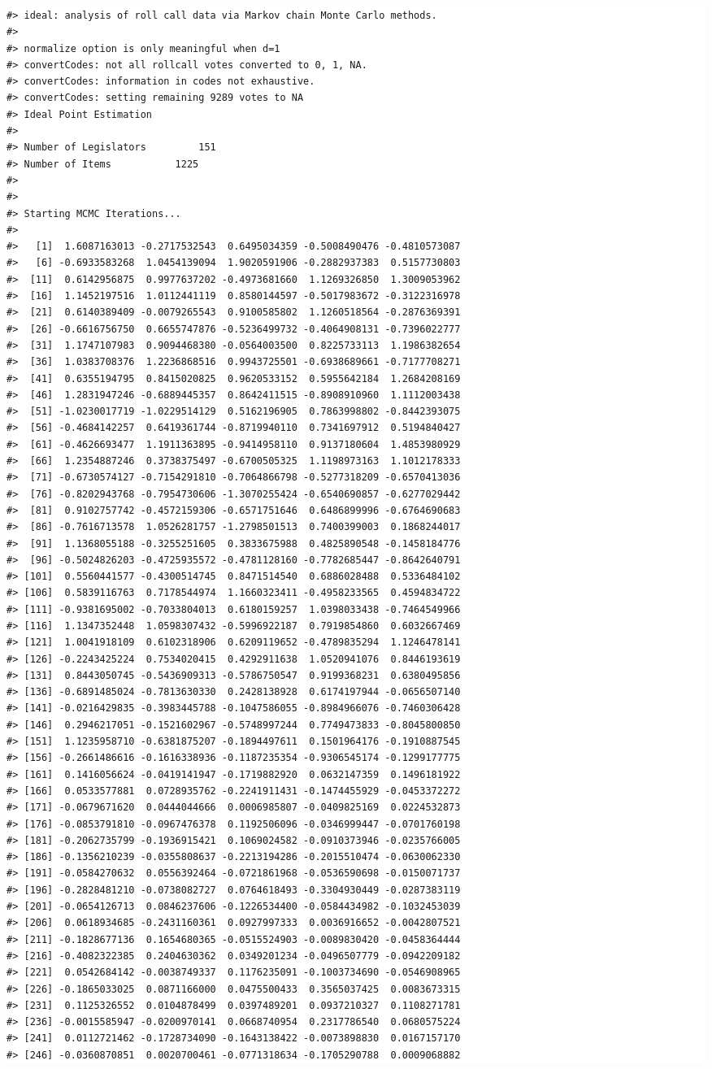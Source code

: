     #> ideal: analysis of roll call data via Markov chain Monte Carlo methods.
    #> 
    #> normalize option is only meaningful when d=1
    #> convertCodes: not all rollcall votes converted to 0, 1, NA.
    #> convertCodes: information in codes not exhaustive.
    #> convertCodes: setting remaining 9289 votes to NA
    #> Ideal Point Estimation
    #> 
    #> Number of Legislators         151 
    #> Number of Items           1225 
    #> 
    #> 
    #> Starting MCMC Iterations...
    #> 
    #>   [1]  1.6087163013 -0.2717532543  0.6495034359 -0.5008490476 -0.4810573087
    #>   [6] -0.6933583268  1.0454139094  1.9020591906 -0.2882937383  0.5157730803
    #>  [11]  0.6142956875  0.9977637202 -0.4973681660  1.1269326850  1.3009053962
    #>  [16]  1.1452197516  1.0112441119  0.8580144597 -0.5017983672 -0.3122316978
    #>  [21]  0.6140389409 -0.0079265543  0.9100585802  1.1260518564 -0.2876369391
    #>  [26] -0.6616756750  0.6655747876 -0.5236499732 -0.4064908131 -0.7396022777
    #>  [31]  1.1747107983  0.9094468380 -0.0564003500  0.8225733113  1.1986382654
    #>  [36]  1.0383708376  1.2236868516  0.9943725501 -0.6938689661 -0.7177708271
    #>  [41]  0.6355194795  0.8415020825  0.9620533152  0.5955642184  1.2684208169
    #>  [46]  1.2831947246 -0.6889445357  0.8642411515 -0.8908910960  1.1112003438
    #>  [51] -1.0230017719 -1.0229514129  0.5162196905  0.7863998802 -0.8442393075
    #>  [56] -0.4684142257  0.6419361744 -0.8719940110  0.7341697912  0.5194840427
    #>  [61] -0.4626693477  1.1911363895 -0.9414958110  0.9137180604  1.4853980929
    #>  [66]  1.2354887246  0.3738375497 -0.6700505325  1.1198973163  1.1012178333
    #>  [71] -0.6730574127 -0.7154291810 -0.7064866798 -0.5277318209 -0.6570413036
    #>  [76] -0.8202943768 -0.7954730606 -1.3070255424 -0.6540690857 -0.6277029442
    #>  [81]  0.9102757742 -0.4572159306 -0.6571751646  0.6486899996 -0.6764690683
    #>  [86] -0.7616713578  1.0526281757 -1.2798501513  0.7400399003  0.1868244017
    #>  [91]  1.1368055188 -0.3255251605  0.3833675988  0.4825890548 -0.1458184776
    #>  [96] -0.5024826203 -0.4725935572 -0.4781128160 -0.7782685447 -0.8642640791
    #> [101]  0.5560441577 -0.4300514745  0.8471514540  0.6886028488  0.5336484102
    #> [106]  0.5839116763  0.7178544974  1.1660323411 -0.4958233565  0.4594834722
    #> [111] -0.9381695002 -0.7033804013  0.6180159257  1.0398033438 -0.7464549966
    #> [116]  1.1347352448  1.0598307432 -0.5996922187  0.7919854860  0.6032667469
    #> [121]  1.0041918109  0.6102318906  0.6209119652 -0.4789835294  1.1246478141
    #> [126] -0.2243425224  0.7534020415  0.4292911638  1.0520941076  0.8446193619
    #> [131]  0.8443050745 -0.5436909313 -0.5786750547  0.9199368231  0.6380495856
    #> [136] -0.6891485024 -0.7813630330  0.2428138928  0.6174197944 -0.0656507140
    #> [141] -0.0216429835 -0.3983445788 -0.1047586055 -0.8984966076 -0.7460306428
    #> [146]  0.2946217051 -0.1521602967 -0.5748997244  0.7749473833 -0.8045800850
    #> [151]  1.1235958710 -0.6381875207 -0.1894497611  0.1501964176 -0.1910887545
    #> [156] -0.2661486616 -0.1616338936 -0.1187235354 -0.9306545174 -0.1299177775
    #> [161]  0.1416056624 -0.0419141947 -0.1719882920  0.0632147359  0.1496181922
    #> [166]  0.0533577881  0.0728935762 -0.2241911431 -0.1474455929 -0.0453372272
    #> [171] -0.0679671620  0.0444044666  0.0006985807 -0.0409825169  0.0224532873
    #> [176] -0.0853791810 -0.0967476378  0.1192506096 -0.0346999447 -0.0701760198
    #> [181] -0.2062735799 -0.1936915421  0.1069024582 -0.0910373946 -0.0235766005
    #> [186] -0.1356210239 -0.0355808637 -0.2213194286 -0.2015510474 -0.0630062330
    #> [191] -0.0584270632  0.0556392464 -0.0721861968 -0.0536590698 -0.0150071737
    #> [196] -0.2828481210 -0.0738082727  0.0764618493 -0.3304930449 -0.0287383119
    #> [201] -0.0654126713  0.0846237606 -0.1226534400 -0.0584434982 -0.1032453039
    #> [206]  0.0618934685 -0.2431160361  0.0927997333  0.0036916652 -0.0042807521
    #> [211] -0.1828677136  0.1654680365 -0.0515524903 -0.0089830420 -0.0458364444
    #> [216] -0.4082322385  0.2404630362  0.0349201234 -0.0496507779 -0.0942209182
    #> [221]  0.0542684142 -0.0038749337  0.1176235091 -0.1003734690 -0.0546908965
    #> [226] -0.1865033025  0.0871166000  0.0475500433  0.3565037425  0.0083673315
    #> [231]  0.1125326552  0.0104878499  0.0397489201  0.0937210327  0.1108271781
    #> [236] -0.0015585947 -0.0200970141  0.0668740954  0.2317786540  0.0680575224
    #> [241]  0.0112721462 -0.1728734090 -0.1643138422 -0.0073898830  0.0167157170
    #> [246] -0.0360870851  0.0020700461 -0.0771318634 -0.1705290788  0.0009068882